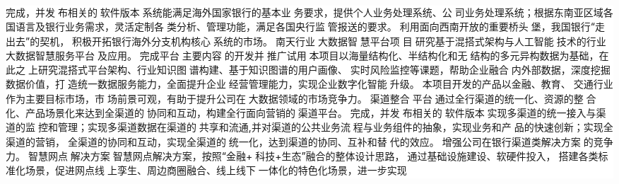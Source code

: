 完成，并发
布相关的
软件版本
系统能满足海外国家银行的基本业
务要求，提供个人业务处理系统、公
司业务处理系统；根据东南亚区域各
国语言及银行业务需求，灵活定制各
类分析、管理功能，满足各国央行监
管报送的要求。
利用面向西南开放的重要桥头
堡，我国银行“走出去”的契机，
积极开拓银行海外分支机构核心
系统的市场。
南天行业
大数据智
慧平台项
目
研究基于混搭式架构与人工智能
技术的行业大数据智慧服务平台
及应用。
完成平台
主要内容
的开发并
推广试用
本项目以海量结构化、半结构化和无
结构的多元异构数据为基础，在此之
上研究混搭式平台架构、行业知识图
谱构建、基于知识图谱的用户画像、
实时风险监控等课题，帮助企业融合
内外部数据，深度挖掘数据价值，打
造统一数据服务能力，全面提升企业
经营管理能力，实现企业数字化智能
升级。
本项目开发的产品以金融、教育、
交通行业作为主要目标市场，市
场前景可观，有助于提升公司在
大数据领域的市场竞争力。
渠道整合
平台
通过全行渠道的统一化、资源的整
合化、产品场景化来达到全渠道的
协同和互动，构建全行面向营销的
渠道平台。
完成，并发
布相关的
软件版本
实现多渠道的统一接入与渠道的监
控和管理；实现多渠道数据在渠道的
共享和流通,并对渠道的公共业务流
程与业务组件的抽象，实现业务和产
品的快速创新；实现全渠道的营销，
全渠道的协同和互动，实现全渠道的
统一化，达到渠道的协同、互补和替
代的效应。
增强公司在银行渠道类解决方案
的竞争力。
智慧网点
解决方案
智慧网点解决方案，按照“金融+
科技+生态”融合的整体设计思路，
通过基础设施建设、软硬件投入，
搭建各类标准化场景，促进网点线
上孪生、周边商圈融合、线上线下
一体化的特色化场景，进一步实现